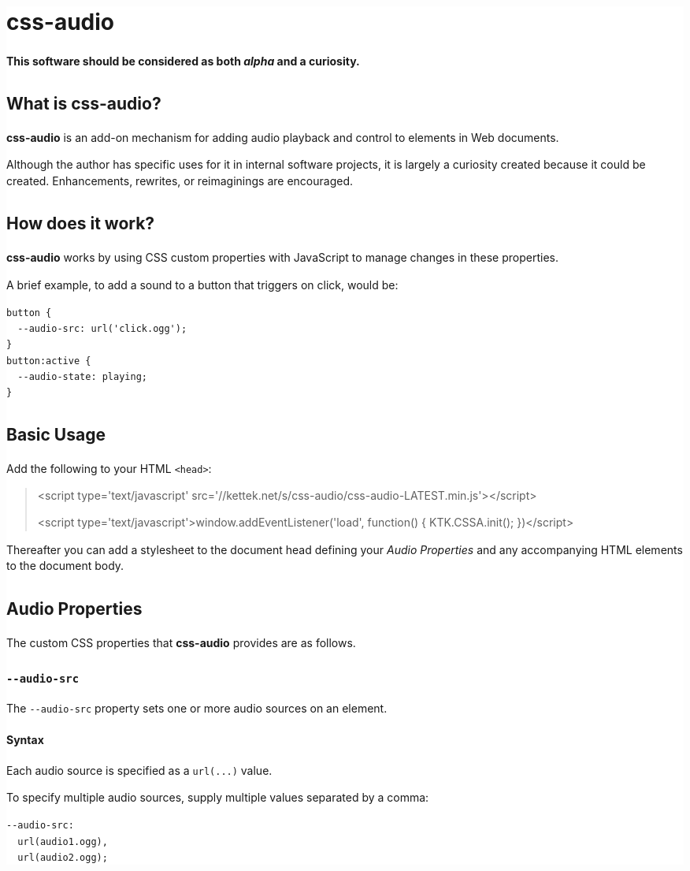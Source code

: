 # css-audio
**This software should be considered as both *alpha* and a curiosity.**

## What is css-audio?
**css-audio** is an add-on mechanism for adding audio playback and control to elements in Web documents.

Although the author has specific uses for it in internal software projects, it is largely a curiosity created because it could be created. Enhancements, rewrites, or reimaginings are encouraged.

## How does it work?
**css-audio** works by using CSS custom properties with JavaScript to manage changes in these properties.

A brief example, to add a sound to a button that triggers on click, would be:

    button {
      --audio-src: url('click.ogg');
    }
    button:active {
      --audio-state: playing;
    }


## Basic Usage
Add the following to your HTML `<head>`:
>    &lt;script type='text/javascript' src='//kettek.net/s/css-audio/css-audio-LATEST.min.js'>&lt;/script>
>    
>    &lt;script type='text/javascript'>window.addEventListener('load', function() { KTK.CSSA.init(); })&lt;/script>

Thereafter you can add a stylesheet to the document head defining your *Audio Properties* and any accompanying HTML elements to the document body.

## Audio Properties
The custom CSS properties that **css-audio** provides are as follows.

### `--audio-src`
The `--audio-src` property sets one or more audio sources on an element.

#### Syntax
Each audio source is specified as a `url(...)` value.

To specify multiple audio sources, supply multiple values separated by a comma:

```
--audio-src:
  url(audio1.ogg),
  url(audio2.ogg);
```
